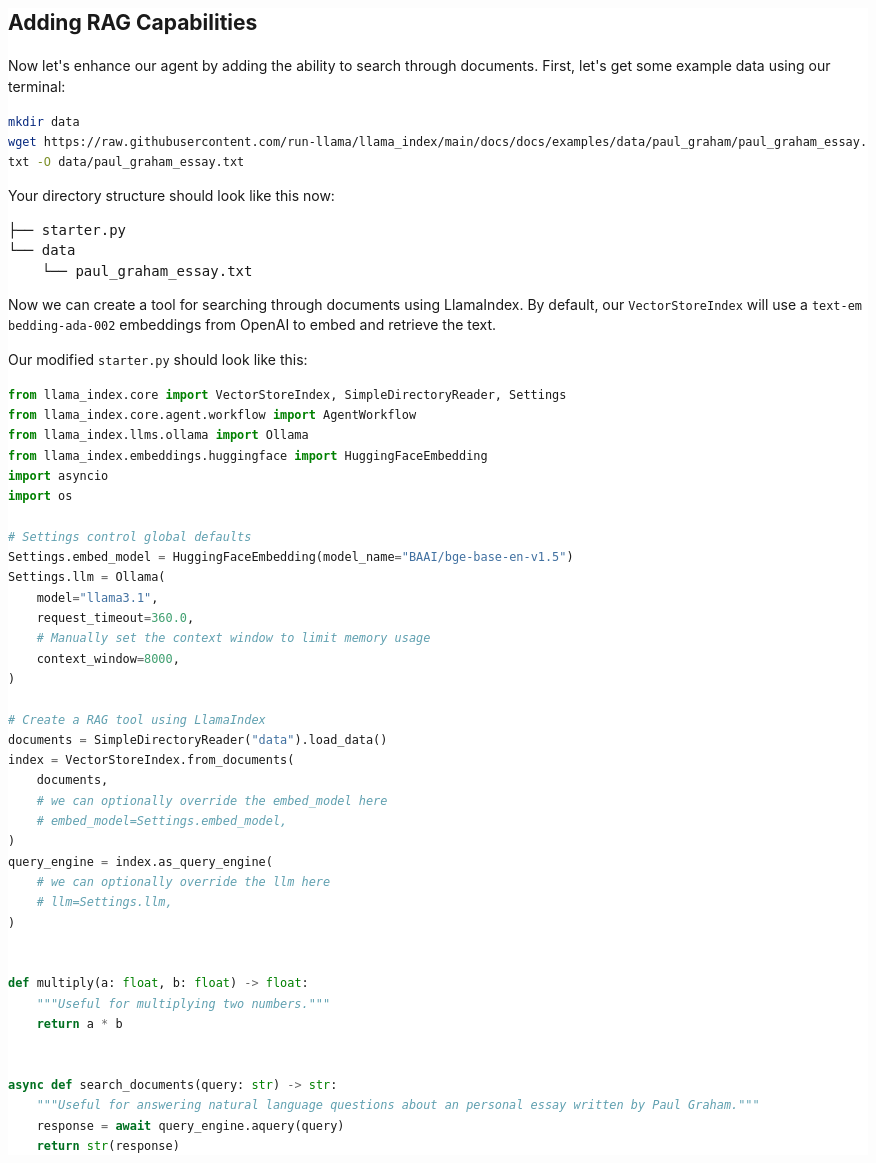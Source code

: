 ## Adding RAG Capabilities

Now let's enhance our agent by adding the ability to search through documents. First, let's get some example data using our terminal:

```bash
mkdir data
wget https://raw.githubusercontent.com/run-llama/llama_index/main/docs/docs/examples/data/paul_graham/paul_graham_essay.txt -O data/paul_graham_essay.txt
```

Your directory structure should look like this now:

<pre>
├── starter.py
└── data
    └── paul_graham_essay.txt
</pre>

Now we can create a tool for searching through documents using LlamaIndex. By default, our `VectorStoreIndex` will use a `text-embedding-ada-002` embeddings from OpenAI to embed and retrieve the text.

Our modified `starter.py` should look like this:

```python
from llama_index.core import VectorStoreIndex, SimpleDirectoryReader, Settings
from llama_index.core.agent.workflow import AgentWorkflow
from llama_index.llms.ollama import Ollama
from llama_index.embeddings.huggingface import HuggingFaceEmbedding
import asyncio
import os

# Settings control global defaults
Settings.embed_model = HuggingFaceEmbedding(model_name="BAAI/bge-base-en-v1.5")
Settings.llm = Ollama(
    model="llama3.1",
    request_timeout=360.0,
    # Manually set the context window to limit memory usage
    context_window=8000,
)

# Create a RAG tool using LlamaIndex
documents = SimpleDirectoryReader("data").load_data()
index = VectorStoreIndex.from_documents(
    documents,
    # we can optionally override the embed_model here
    # embed_model=Settings.embed_model,
)
query_engine = index.as_query_engine(
    # we can optionally override the llm here
    # llm=Settings.llm,
)


def multiply(a: float, b: float) -> float:
    """Useful for multiplying two numbers."""
    return a * b


async def search_documents(query: str) -> str:
    """Useful for answering natural language questions about an personal essay written by Paul Graham."""
    response = await query_engine.aquery(query)
    return str(response)

```